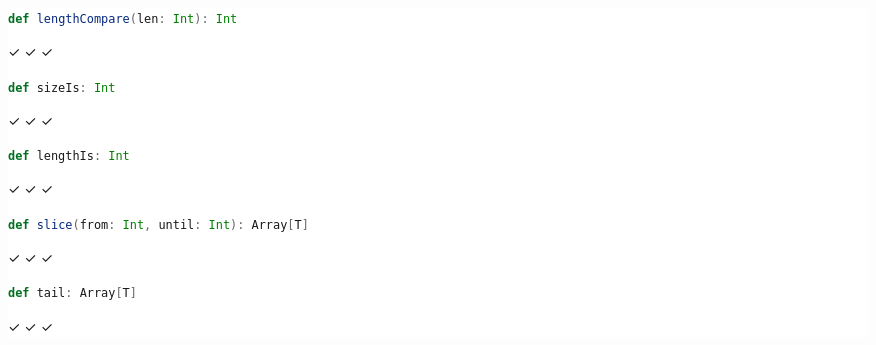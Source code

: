```scala
def lengthCompare(len: Int): Int
```
</td>
<td>✓</td>
<td>✓</td>
<td>✓</td>
</tr>
<tr>
<td>

```scala
def sizeIs: Int
```
</td>
<td>✓</td>
<td>✓</td>
<td>✓</td>
</tr>
<tr>
<td>

```scala
def lengthIs: Int
```
</td>
<td>✓</td>
<td>✓</td>
<td>✓</td>
</tr>
<tr>
<td>

```scala
def slice(from: Int, until: Int): Array[T]
```
</td>
<td>✓</td>
<td>✓</td>
<td>✓</td>
</tr>
<tr>
<td>

```scala
def tail: Array[T]
```
</td>
<td>✓</td>
<td>✓</td>
<td>✓</td>
</tr>
<tr>
<td>
